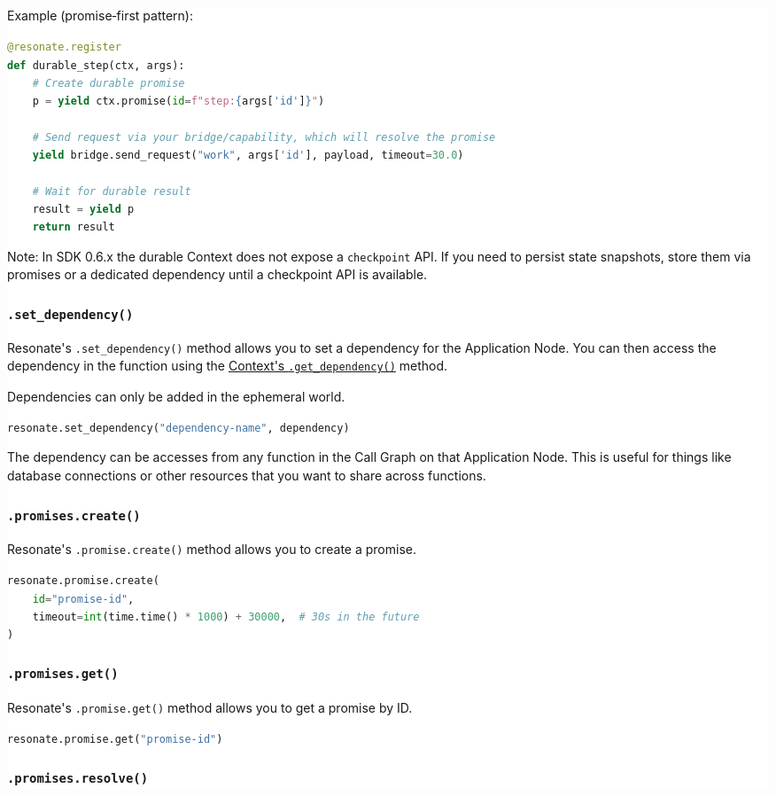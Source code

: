 Example (promise‑first pattern):

```python
@resonate.register
def durable_step(ctx, args):
    # Create durable promise
    p = yield ctx.promise(id=f"step:{args['id']}")

    # Send request via your bridge/capability, which will resolve the promise
    yield bridge.send_request("work", args['id'], payload, timeout=30.0)

    # Wait for durable result
    result = yield p
    return result
```

Note: In SDK 0.6.x the durable Context does not expose a `checkpoint` API. If you need to persist state snapshots, store them via promises or a dedicated dependency until a checkpoint API is available.

### `.set_dependency()`

Resonate's `.set_dependency()` method allows you to set a dependency for the Application Node.
You can then access the dependency in the function using the [Context's `.get_dependency()`](#get_dependency) method.

Dependencies can only be added in the ephemeral world.

```python
resonate.set_dependency("dependency-name", dependency)
```

The dependency can be accesses from any function in the Call Graph on that Application Node.
This is useful for things like database connections or other resources that you want to share across functions.

### `.promises.create()`

Resonate's `.promise.create()` method allows you to create a promise.

```python
resonate.promise.create(
    id="promise-id",
    timeout=int(time.time() * 1000) + 30000,  # 30s in the future
)
```

### `.promises.get()`

Resonate's `.promise.get()` method allows you to get a promise by ID.

```python
resonate.promise.get("promise-id")
```

### `.promises.resolve()`
